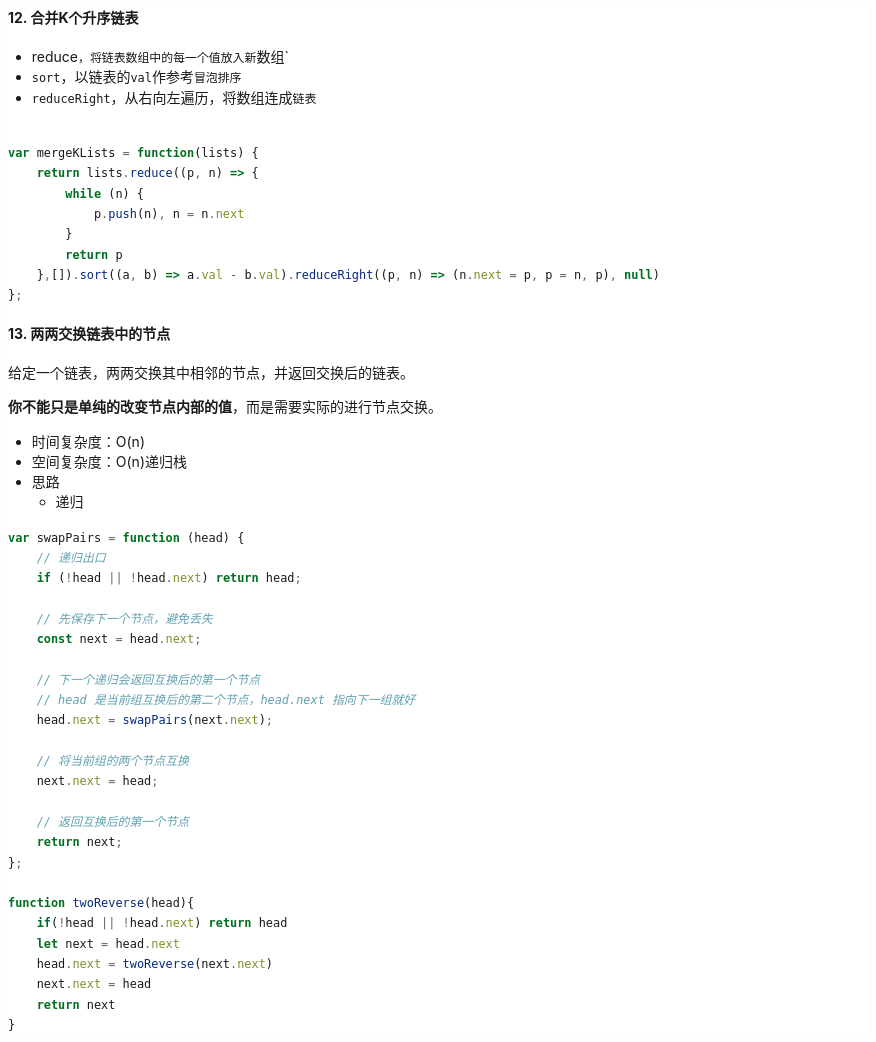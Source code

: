 #### 12. 合并K个升序链表

- reduce`，将链表数组中的每一个值放入新`数组`
- `sort`，以链表的`val`作参考`冒泡排序`
- `reduceRight`，从右向左遍历，将数组连成`链表`

```javascript

var mergeKLists = function(lists) {
    return lists.reduce((p, n) => {
        while (n) {
            p.push(n), n = n.next
        }
        return p
    },[]).sort((a, b) => a.val - b.val).reduceRight((p, n) => (n.next = p, p = n, p), null)
};
```

#### 13. 两两交换链表中的节点

给定一个链表，两两交换其中相邻的节点，并返回交换后的链表。

**你不能只是单纯的改变节点内部的值**，而是需要实际的进行节点交换。

- 时间复杂度：O(n)
- 空间复杂度：O(n)递归栈
- 思路
  - 递归

```javascript
var swapPairs = function (head) {
    // 递归出口
    if (!head || !head.next) return head;

    // 先保存下一个节点，避免丢失
    const next = head.next;

    // 下一个递归会返回互换后的第一个节点
    // head 是当前组互换后的第二个节点，head.next 指向下一组就好
    head.next = swapPairs(next.next);

    // 将当前组的两个节点互换
    next.next = head;

    // 返回互换后的第一个节点
    return next;
};

function twoReverse(head){
    if(!head || !head.next) return head
    let next = head.next
    head.next = twoReverse(next.next)
    next.next = head
    return next
}

```
